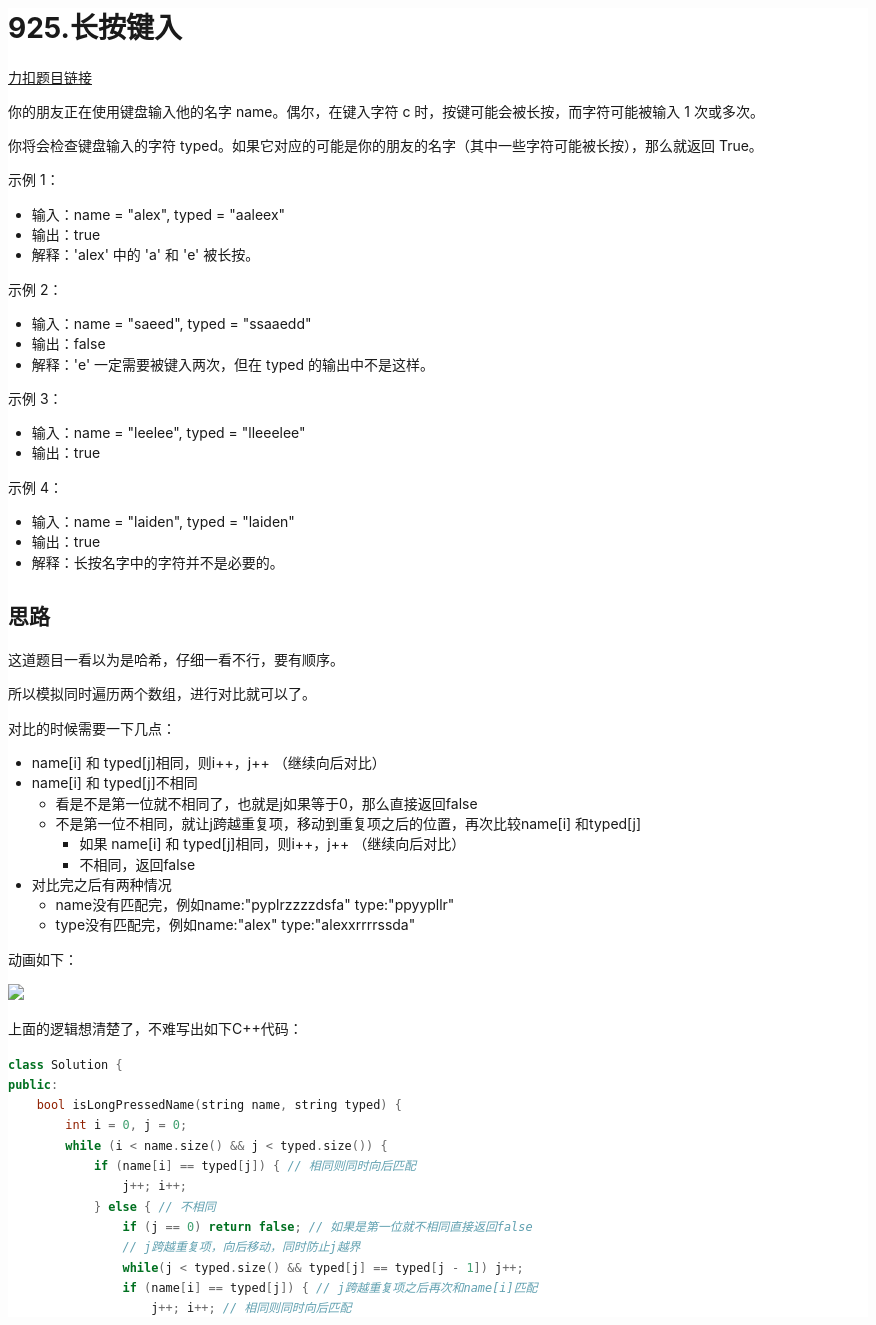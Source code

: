 # 925.长按键入

[力扣题目链接](https://leetcode.cn/problems/long-pressed-name/)

你的朋友正在使用键盘输入他的名字 name。偶尔，在键入字符 c 时，按键可能会被长按，而字符可能被输入 1 次或多次。

你将会检查键盘输入的字符 typed。如果它对应的可能是你的朋友的名字（其中一些字符可能被长按），那么就返回 True。

示例 1：

* 输入：name = "alex", typed = "aaleex"
* 输出：true
* 解释：'alex' 中的 'a' 和 'e' 被长按。

示例 2：

* 输入：name = "saeed", typed = "ssaaedd"
* 输出：false
* 解释：'e' 一定需要被键入两次，但在 typed 的输出中不是这样。

示例 3：

* 输入：name = "leelee", typed = "lleeelee"
* 输出：true

示例 4：

* 输入：name = "laiden", typed = "laiden"
* 输出：true
* 解释：长按名字中的字符并不是必要的。

## 思路

这道题目一看以为是哈希，仔细一看不行，要有顺序。

所以模拟同时遍历两个数组，进行对比就可以了。

对比的时候需要一下几点：

* name[i] 和 typed[j]相同，则i++，j++ （继续向后对比）
* name[i] 和 typed[j]不相同
    * 看是不是第一位就不相同了，也就是j如果等于0，那么直接返回false
    * 不是第一位不相同，就让j跨越重复项，移动到重复项之后的位置，再次比较name[i] 和typed[j]
        * 如果 name[i] 和 typed[j]相同，则i++，j++ （继续向后对比）
        * 不相同，返回false
* 对比完之后有两种情况
    * name没有匹配完，例如name:"pyplrzzzzdsfa" type:"ppyypllr"
    * type没有匹配完，例如name:"alex" type:"alexxrrrrssda"

动画如下：

<img src=' /gifs/925.长按键入.gif' width=600> </img></div>

上面的逻辑想清楚了，不难写出如下C++代码：

```CPP
class Solution {
public:
    bool isLongPressedName(string name, string typed) {
        int i = 0, j = 0;
        while (i < name.size() && j < typed.size()) {
            if (name[i] == typed[j]) { // 相同则同时向后匹配
                j++; i++;
            } else { // 不相同
                if (j == 0) return false; // 如果是第一位就不相同直接返回false
                // j跨越重复项，向后移动，同时防止j越界
                while(j < typed.size() && typed[j] == typed[j - 1]) j++;
                if (name[i] == typed[j]) { // j跨越重复项之后再次和name[i]匹配
                    j++; i++; // 相同则同时向后匹配
```